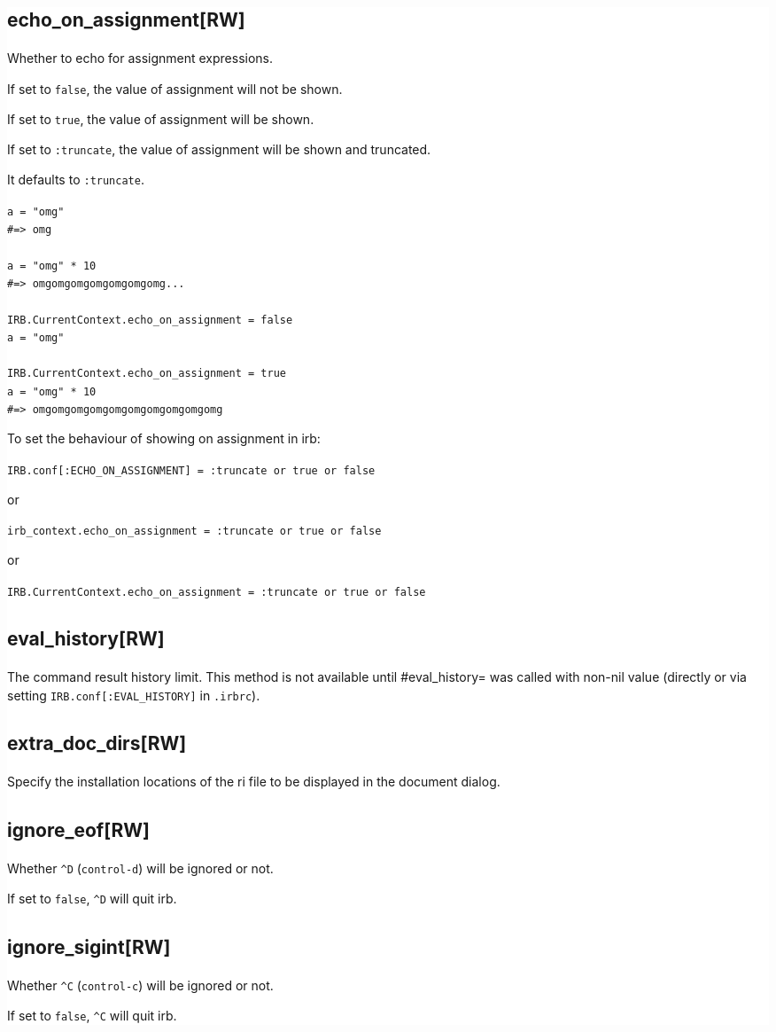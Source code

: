 ## echo_on_assignment[RW] [](#attribute-i-echo_on_assignment)
Whether to echo for assignment expressions.

If set to `false`, the value of assignment will not be shown.

If set to `true`, the value of assignment will be shown.

If set to `:truncate`, the value of assignment will be shown and truncated.

It defaults to `:truncate`.

    a = "omg"
    #=> omg

    a = "omg" * 10
    #=> omgomgomgomgomgomgomg...

    IRB.CurrentContext.echo_on_assignment = false
    a = "omg"

    IRB.CurrentContext.echo_on_assignment = true
    a = "omg" * 10
    #=> omgomgomgomgomgomgomgomgomgomg

To set the behaviour of showing on assignment in irb:

    IRB.conf[:ECHO_ON_ASSIGNMENT] = :truncate or true or false

or

    irb_context.echo_on_assignment = :truncate or true or false

or

    IRB.CurrentContext.echo_on_assignment = :truncate or true or false

## eval_history[RW] [](#attribute-i-eval_history)
The command result history limit. This method is not available until
#eval_history= was called with non-nil value (directly or via setting
`IRB.conf[:EVAL_HISTORY]` in `.irbrc`).

## extra_doc_dirs[RW] [](#attribute-i-extra_doc_dirs)
Specify the installation locations of the ri file to be displayed in the
document dialog.

## ignore_eof[RW] [](#attribute-i-ignore_eof)
Whether `^D` (`control-d`) will be ignored or not.

If set to `false`, `^D` will quit irb.

## ignore_sigint[RW] [](#attribute-i-ignore_sigint)
Whether `^C` (`control-c`) will be ignored or not.

If set to `false`, `^C` will quit irb.
